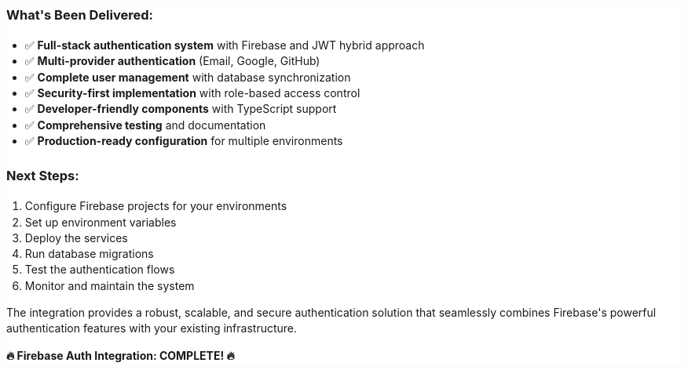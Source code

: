 ### What's Been Delivered:
- ✅ **Full-stack authentication system** with Firebase and JWT hybrid approach
- ✅ **Multi-provider authentication** (Email, Google, GitHub)
- ✅ **Complete user management** with database synchronization
- ✅ **Security-first implementation** with role-based access control
- ✅ **Developer-friendly components** with TypeScript support
- ✅ **Comprehensive testing** and documentation
- ✅ **Production-ready configuration** for multiple environments

### Next Steps:
1. Configure Firebase projects for your environments
2. Set up environment variables
3. Deploy the services
4. Run database migrations
5. Test the authentication flows
6. Monitor and maintain the system

The integration provides a robust, scalable, and secure authentication solution that seamlessly combines Firebase's powerful authentication features with your existing infrastructure.

**🔥 Firebase Auth Integration: COMPLETE! 🔥**
